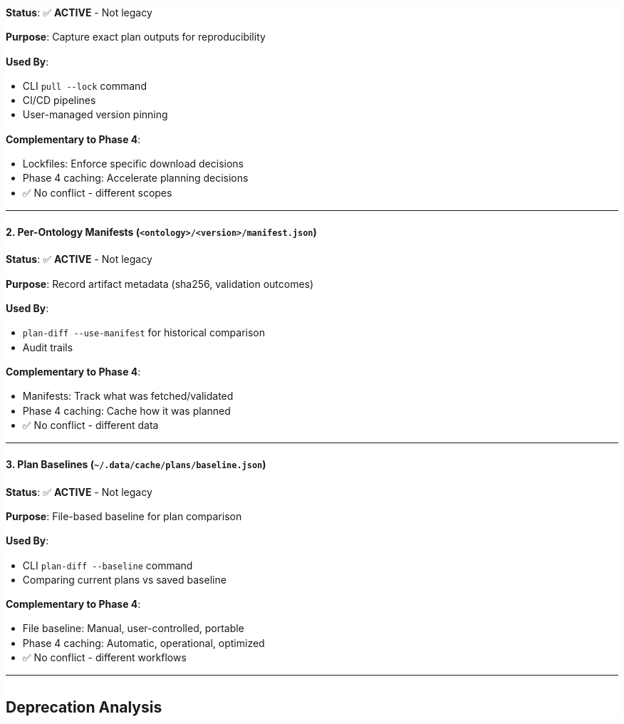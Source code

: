 **Status**: ✅ **ACTIVE** - Not legacy

**Purpose**: Capture exact plan outputs for reproducibility

**Used By**:

- CLI `pull --lock` command
- CI/CD pipelines
- User-managed version pinning

**Complementary to Phase 4**:

- Lockfiles: Enforce specific download decisions
- Phase 4 caching: Accelerate planning decisions
- ✅ No conflict - different scopes

---

#### 2. Per-Ontology Manifests (`<ontology>/<version>/manifest.json`)

**Status**: ✅ **ACTIVE** - Not legacy

**Purpose**: Record artifact metadata (sha256, validation outcomes)

**Used By**:

- `plan-diff --use-manifest` for historical comparison
- Audit trails

**Complementary to Phase 4**:

- Manifests: Track what was fetched/validated
- Phase 4 caching: Cache how it was planned
- ✅ No conflict - different data

---

#### 3. Plan Baselines (`~/.data/cache/plans/baseline.json`)

**Status**: ✅ **ACTIVE** - Not legacy

**Purpose**: File-based baseline for plan comparison

**Used By**:

- CLI `plan-diff --baseline` command
- Comparing current plans vs saved baseline

**Complementary to Phase 4**:

- File baseline: Manual, user-controlled, portable
- Phase 4 caching: Automatic, operational, optimized
- ✅ No conflict - different workflows

---

## Deprecation Analysis
